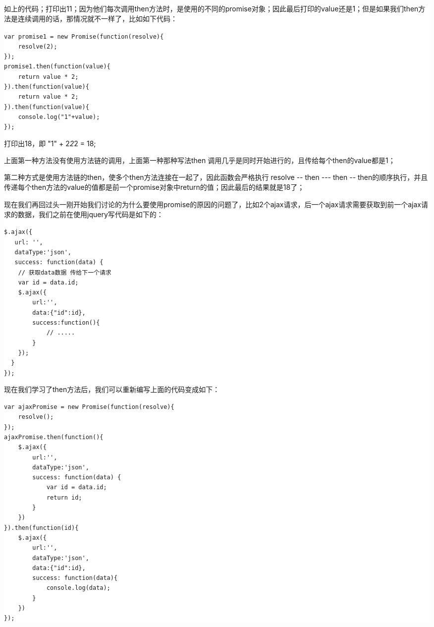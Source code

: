 如上的代码；打印出11；因为他们每次调用then方法时，是使用的不同的promise对象；因此最后打印的value还是1；但是如果我们then方法是连续调用的话，那情况就不一样了，比如如下代码：

```
var promise1 = new Promise(function(resolve){
    resolve(2);
});
promise1.then(function(value){
    return value * 2;
}).then(function(value){
    return value * 2;
}).then(function(value){
    console.log("1"+value);
});

```
打印出18，即 "1" + 2*2*2 = 18;

上面第一种方法没有使用方法链的调用，上面第一种那种写法then 调用几乎是同时开始进行的，且传给每个then的value都是1；

第二种方式是使用方法链的then，使多个then方法连接在一起了，因此函数会严格执行 resolve -- then --- then -- then的顺序执行，并且传递每个then方法的value的值都是前一个promise对象中return的值；因此最后的结果就是18了；

现在我们再回过头一刚开始我们讨论的为什么要使用promise的原因的问题了，比如2个ajax请求，后一个ajax请求需要获取到前一个ajax请求的数据，我们之前在使用jquery写代码是如下的：

```
$.ajax({
   url: '',
   dataType:'json',
   success: function(data) {
    // 获取data数据 传给下一个请求
    var id = data.id;
    $.ajax({
        url:'',
        data:{"id":id},
        success:function(){
            // .....
        }
    });
  }
});

```
现在我们学习了then方法后，我们可以重新编写上面的代码变成如下：

```
var ajaxPromise = new Promise(function(resolve){
    resolve();
});
ajaxPromise.then(function(){
    $.ajax({
        url:'',
        dataType:'json',
        success: function(data) {
            var id = data.id;
            return id;
        }
    })
}).then(function(id){
    $.ajax({
        url:'',
        dataType:'json',
        data:{"id":id},
        success: function(data){
            console.log(data);
        }
    })
});
```